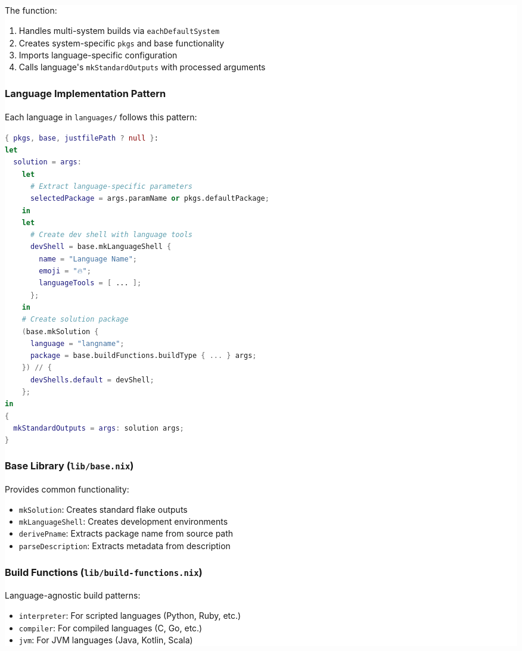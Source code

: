 The function:

1. Handles multi-system builds via `eachDefaultSystem`
2. Creates system-specific `pkgs` and base functionality
3. Imports language-specific configuration
4. Calls language's `mkStandardOutputs` with processed arguments

### Language Implementation Pattern

Each language in `languages/` follows this pattern:

```nix
{ pkgs, base, justfilePath ? null }:
let
  solution = args:
    let
      # Extract language-specific parameters
      selectedPackage = args.paramName or pkgs.defaultPackage;
    in
    let
      # Create dev shell with language tools
      devShell = base.mkLanguageShell {
        name = "Language Name";
        emoji = "🔥";
        languageTools = [ ... ];
      };
    in
    # Create solution package
    (base.mkSolution {
      language = "langname";
      package = base.buildFunctions.buildType { ... } args;
    }) // {
      devShells.default = devShell;
    };
in
{
  mkStandardOutputs = args: solution args;
}
```

### Base Library (`lib/base.nix`)

Provides common functionality:

- `mkSolution`: Creates standard flake outputs
- `mkLanguageShell`: Creates development environments
- `derivePname`: Extracts package name from source path
- `parseDescription`: Extracts metadata from description

### Build Functions (`lib/build-functions.nix`)

Language-agnostic build patterns:

- `interpreter`: For scripted languages (Python, Ruby, etc.)
- `compiler`: For compiled languages (C, Go, etc.)
- `jvm`: For JVM languages (Java, Kotlin, Scala)
